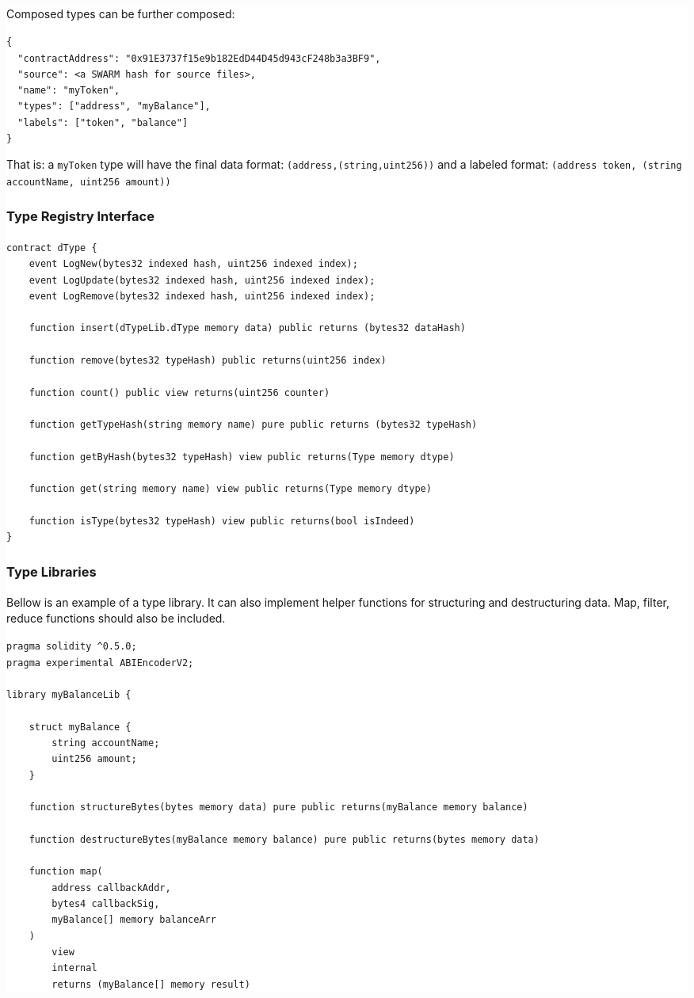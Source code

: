Composed types can be further composed:
```
{
  "contractAddress": "0x91E3737f15e9b182EdD44D45d943cF248b3a3BF9",
  "source": <a SWARM hash for source files>,
  "name": "myToken",
  "types": ["address", "myBalance"],
  "labels": ["token", "balance"]
}
```
That is: a `myToken` type will have the final data format: `(address,(string,uint256))` and a labeled format: `(address token, (string accountName, uint256 amount))`

### Type Registry Interface

```
contract dType {
    event LogNew(bytes32 indexed hash, uint256 indexed index);
    event LogUpdate(bytes32 indexed hash, uint256 indexed index);
    event LogRemove(bytes32 indexed hash, uint256 indexed index);

    function insert(dTypeLib.dType memory data) public returns (bytes32 dataHash)

    function remove(bytes32 typeHash) public returns(uint256 index)

    function count() public view returns(uint256 counter)

    function getTypeHash(string memory name) pure public returns (bytes32 typeHash)

    function getByHash(bytes32 typeHash) view public returns(Type memory dtype)

    function get(string memory name) view public returns(Type memory dtype)

    function isType(bytes32 typeHash) view public returns(bool isIndeed)
}
```

### Type Libraries

Bellow is an example of a type library. It can also implement helper functions for structuring and destructuring data. Map, filter, reduce functions should also be included.

```
pragma solidity ^0.5.0;
pragma experimental ABIEncoderV2;

library myBalanceLib {

    struct myBalance {
        string accountName;
        uint256 amount;
    }

    function structureBytes(bytes memory data) pure public returns(myBalance memory balance)

    function destructureBytes(myBalance memory balance) pure public returns(bytes memory data)

    function map(
        address callbackAddr,
        bytes4 callbackSig,
        myBalance[] memory balanceArr
    )
        view
        internal
        returns (myBalance[] memory result)
```